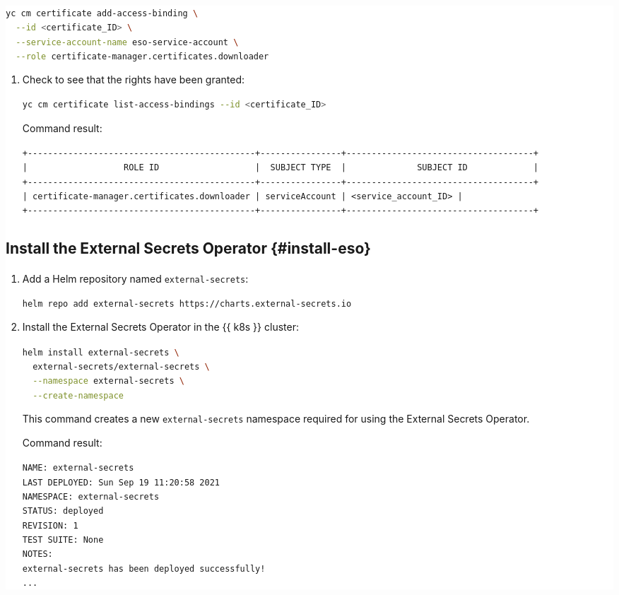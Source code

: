    ```bash
   yc cm certificate add-access-binding \
     --id <certificate_ID> \
     --service-account-name eso-service-account \
     --role certificate-manager.certificates.downloader
   ```

1. Check to see that the rights have been granted:

   ```bash
   yc cm certificate list-access-bindings --id <certificate_ID>
   ```

   Command result:

   ```
   +---------------------------------------------+----------------+-------------------------------------+
   |                   ROLE ID                   |  SUBJECT TYPE  |              SUBJECT ID             |
   +---------------------------------------------+----------------+-------------------------------------+
   | certificate-manager.certificates.downloader | serviceAccount | <service_account_ID> |
   +---------------------------------------------+----------------+-------------------------------------+
   ```

## Install the External Secrets Operator {#install-eso}

1. Add a Helm repository named `external-secrets`:

   ```bash
   helm repo add external-secrets https://charts.external-secrets.io
   ```

1. Install the External Secrets Operator in the {{ k8s }} cluster:

   ```bash
   helm install external-secrets \
     external-secrets/external-secrets \
     --namespace external-secrets \
     --create-namespace
   ```

   This command creates a new `external-secrets` namespace required for using the External Secrets Operator.

   Command result:

   ```text
   NAME: external-secrets
   LAST DEPLOYED: Sun Sep 19 11:20:58 2021
   NAMESPACE: external-secrets
   STATUS: deployed
   REVISION: 1
   TEST SUITE: None
   NOTES:
   external-secrets has been deployed successfully!
   ...
   ```
